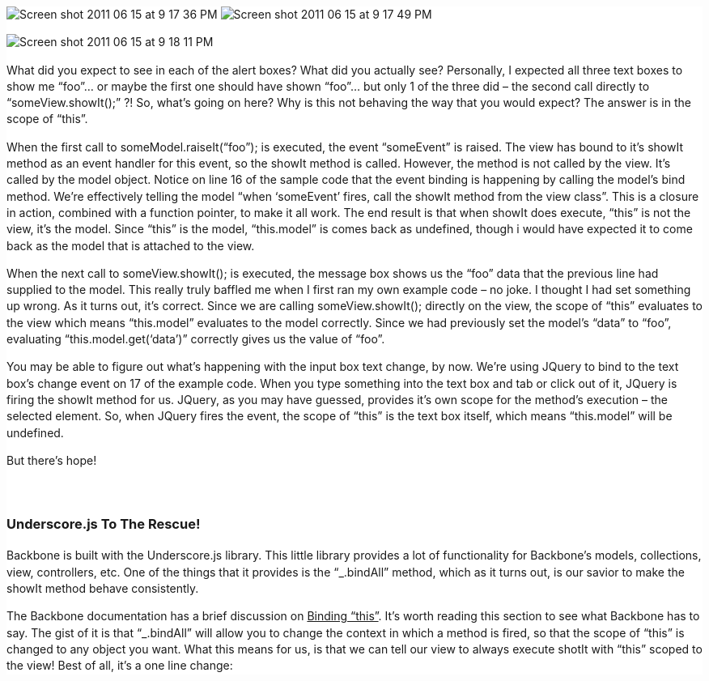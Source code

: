 <img title="Screen shot 2011-06-15 at 9.17.36 PM.png" src="http://lostechies.com/derickbailey/files/2011/06/Screen-shot-2011-06-15-at-9.17.36-PM.png" border="0" alt="Screen shot 2011 06 15 at 9 17 36 PM" width="459" height="193" />

<img title="Screen shot 2011-06-15 at 9.17.49 PM.png" src="http://lostechies.com/derickbailey/files/2011/06/Screen-shot-2011-06-15-at-9.17.49-PM.png" border="0" alt="Screen shot 2011 06 15 at 9 17 49 PM" width="503" height="208" />

 <span style="white-space: pre;"></span><img title="Screen shot 2011-06-15 at 9.18.11 PM.png" src="http://lostechies.com/derickbailey/files/2011/06/Screen-shot-2011-06-15-at-9.18.11-PM.png" border="0" alt="Screen shot 2011 06 15 at 9 18 11 PM" width="507" height="218" />

What did you expect to see in each of the alert boxes? What did you actually see? Personally, I expected all three text boxes to show me &#8220;foo&#8221;&#8230; or maybe the first one should have shown &#8220;foo&#8221;&#8230; but only 1 of the three did &#8211; the second call directly to &#8220;someView.showIt();&#8221; ?! So, what&#8217;s going on here? Why is this not behaving the way that you would expect? The answer is in the scope of &#8220;this&#8221;.

When the first call to someModel.raiseIt(&#8220;foo&#8221;); is executed, the event &#8220;someEvent&#8221; is raised. The view has bound to it&#8217;s showIt method as an event handler for this event, so the showIt method is called. However, the method is not called by the view. It&#8217;s called by the model object. Notice on line 16 of the sample code that the event binding is happening by calling the model&#8217;s bind method. We&#8217;re effectively telling the model &#8220;when &#8216;someEvent&#8217; fires, call the showIt method from the view class&#8221;. This is a closure in action, combined with a function pointer, to make it all work. The end result is that when showIt does execute, &#8220;this&#8221; is not the view, it&#8217;s the model. Since &#8220;this&#8221; is the model, &#8220;this.model&#8221; is comes back as undefined, though i would have expected it to come back as the model that is attached to the view.

When the next call to someView.showIt(); is executed, the message box shows us the &#8220;foo&#8221; data that the previous line had supplied to the model. This really truly baffled me when I first ran my own example code &#8211; no joke. I thought I had set something up wrong. As it turns out, it&#8217;s correct. Since we are calling someView.showIt(); directly on the view, the scope of &#8220;this&#8221; evaluates to the view which means &#8220;this.model&#8221; evaluates to the model correctly. Since we had previously set the model&#8217;s &#8220;data&#8221; to &#8220;foo&#8221;, evaluating &#8220;this.model.get(&#8216;data&#8217;)&#8221; correctly gives us the value of &#8220;foo&#8221;.

You may be able to figure out what&#8217;s happening with the input box text change, by now. We&#8217;re using JQuery to bind to the text box&#8217;s change event on 17 of the example code. When you type something into the text box and tab or click out of it, JQuery is firing the showIt method for us. JQuery, as you may have guessed, provides it&#8217;s own scope for the method&#8217;s execution &#8211; the selected element. So, when JQuery fires the event, the scope of &#8220;this&#8221; is the text box itself, which means &#8220;this.model&#8221; will be undefined.

But there&#8217;s hope!

 

### Underscore.js To The Rescue!

Backbone is built with the Underscore.js library. This little library provides a lot of functionality for Backbone&#8217;s models, collections, view, controllers, etc. One of the things that it provides is the &#8220;_.bindAll&#8221; method, which as it turns out, is our savior to make the showIt method behave consistently.

The Backbone documentation has a brief discussion on [Binding &#8220;this&#8221;](http://documentcloud.github.com/backbone/#FAQ-this). It&#8217;s worth reading this section to see what Backbone has to say. The gist of it is that &#8220;_.bindAll&#8221; will allow you to change the context in which a method is fired, so that the scope of &#8220;this&#8221; is changed to any object you want. What this means for us, is that we can tell our view to always execute shotIt with &#8220;this&#8221; scoped to the view! Best of all, it&#8217;s a one line change:
